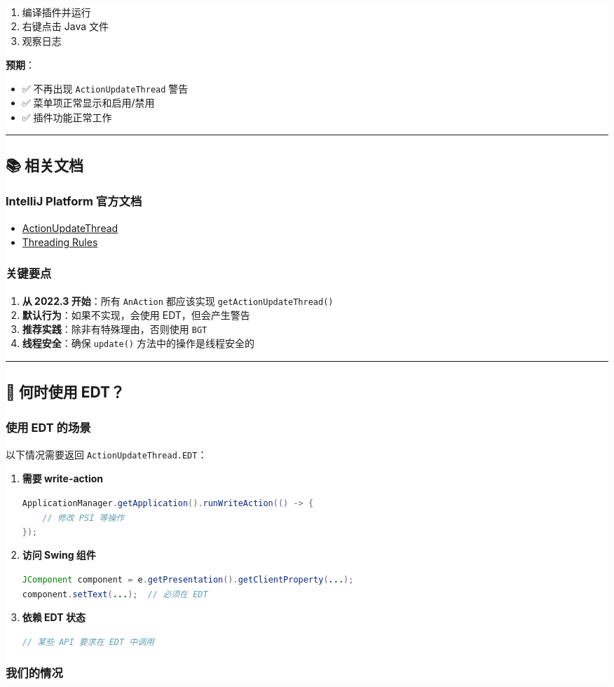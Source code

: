 1. 编译插件并运行
2. 右键点击 Java 文件
3. 观察日志

**预期**：

- ✅ 不再出现 `ActionUpdateThread` 警告
- ✅ 菜单项正常显示和启用/禁用
- ✅ 插件功能正常工作

---

## 📚 相关文档

### IntelliJ Platform 官方文档

- [ActionUpdateThread](https://plugins.jetbrains.com/docs/intellij/basic-action-system.html#action-update)
- [Threading Rules](https://plugins.jetbrains.com/docs/intellij/general-threading-rules.html)

### 关键要点

1. **从 2022.3 开始**：所有 `AnAction` 都应该实现 `getActionUpdateThread()`
2. **默认行为**：如果不实现，会使用 EDT，但会产生警告
3. **推荐实践**：除非有特殊理由，否则使用 `BGT`
4. **线程安全**：确保 `update()` 方法中的操作是线程安全的

---

## 🎯 何时使用 EDT？

### 使用 EDT 的场景

以下情况需要返回 `ActionUpdateThread.EDT`：

1. **需要 write-action**
   ```java
   ApplicationManager.getApplication().runWriteAction(() -> {
       // 修改 PSI 等操作
   });
   ```

2. **访问 Swing 组件**
   ```java
   JComponent component = e.getPresentation().getClientProperty(...);
   component.setText(...);  // 必须在 EDT
   ```

3. **依赖 EDT 状态**
   ```java
   // 某些 API 要求在 EDT 中调用
   ```

### 我们的情况
